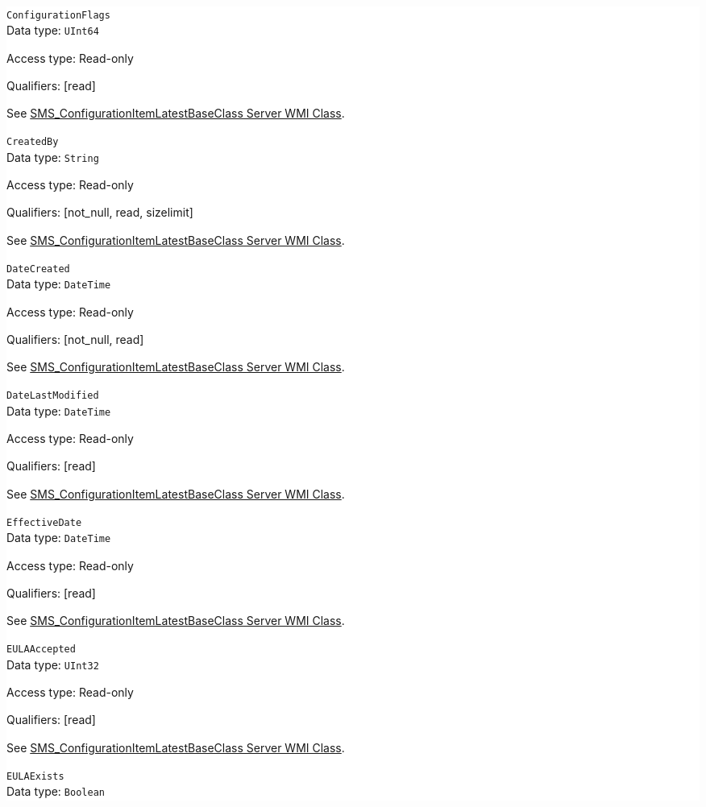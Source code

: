  `ConfigurationFlags`  
 Data type: `UInt64`  
  
 Access type: Read-only  
  
 Qualifiers: [read]  
  
 See [SMS_ConfigurationItemLatestBaseClass Server WMI Class](../../../develop/reference/compliance/sms_configurationitemlatestbaseclass-server-wmi-class.md).  
  
 `CreatedBy`  
 Data type: `String`  
  
 Access type: Read-only  
  
 Qualifiers: [not_null, read, sizelimit]  
  
 See [SMS_ConfigurationItemLatestBaseClass Server WMI Class](../../../develop/reference/compliance/sms_configurationitemlatestbaseclass-server-wmi-class.md).  
  
 `DateCreated`  
 Data type: `DateTime`  
  
 Access type: Read-only  
  
 Qualifiers: [not_null, read]  
  
 See [SMS_ConfigurationItemLatestBaseClass Server WMI Class](../../../develop/reference/compliance/sms_configurationitemlatestbaseclass-server-wmi-class.md).  
  
 `DateLastModified`  
 Data type: `DateTime`  
  
 Access type: Read-only  
  
 Qualifiers: [read]  
  
 See [SMS_ConfigurationItemLatestBaseClass Server WMI Class](../../../develop/reference/compliance/sms_configurationitemlatestbaseclass-server-wmi-class.md).  
  
 `EffectiveDate`  
 Data type: `DateTime`  
  
 Access type: Read-only  
  
 Qualifiers: [read]  
  
 See [SMS_ConfigurationItemLatestBaseClass Server WMI Class](../../../develop/reference/compliance/sms_configurationitemlatestbaseclass-server-wmi-class.md).  
  
 `EULAAccepted`  
 Data type: `UInt32`  
  
 Access type: Read-only  
  
 Qualifiers: [read]  
  
 See [SMS_ConfigurationItemLatestBaseClass Server WMI Class](../../../develop/reference/compliance/sms_configurationitemlatestbaseclass-server-wmi-class.md).  
  
 `EULAExists`  
 Data type: `Boolean`  
  